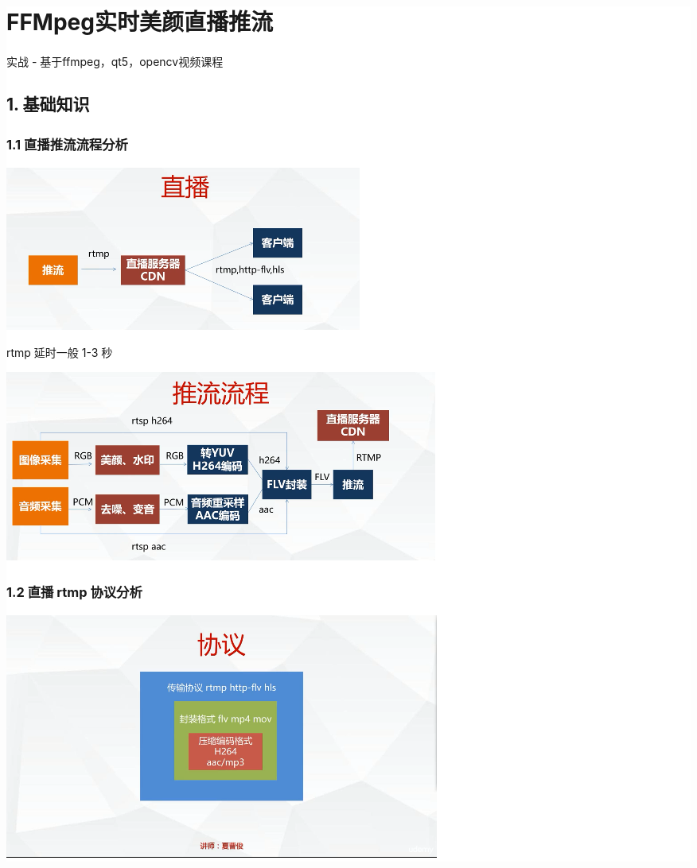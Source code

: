 # FFMpeg实时美颜直播推流

实战 - 基于ffmpeg，qt5，opencv视频课程

## 1. 基础知识

### 1.1 直播推流流程分析

<img src="_asset/直播.png">

rtmp 延时一般 1-3 秒

<img src="_asset/推流流程.png">

### 1.2 直播 rtmp 协议分析

<img src="_asset/协议.png">
